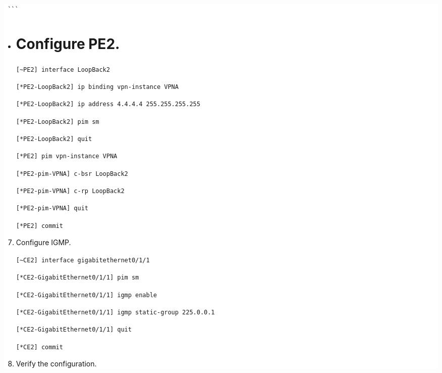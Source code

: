      ```
   * # Configure PE2.
     
     ```
     [~PE2] interface LoopBack2
     ```
     ```
     [*PE2-LoopBack2] ip binding vpn-instance VPNA
     ```
     ```
     [*PE2-LoopBack2] ip address 4.4.4.4 255.255.255.255
     ```
     ```
     [*PE2-LoopBack2] pim sm
     ```
     ```
     [*PE2-LoopBack2] quit
     ```
     ```
     [*PE2] pim vpn-instance VPNA
     ```
     ```
     [*PE2-pim-VPNA] c-bsr LoopBack2
     ```
     ```
     [*PE2-pim-VPNA] c-rp LoopBack2
     ```
     ```
     [*PE2-pim-VPNA] quit
     ```
     ```
     [*PE2] commit
     ```
7. Configure IGMP.
   
   
   ```
   [~CE2] interface gigabitethernet0/1/1
   ```
   ```
   [*CE2-GigabitEthernet0/1/1] pim sm
   ```
   ```
   [*CE2-GigabitEthernet0/1/1] igmp enable
   ```
   ```
   [*CE2-GigabitEthernet0/1/1] igmp static-group 225.0.0.1
   ```
   ```
   [*CE2-GigabitEthernet0/1/1] quit
   ```
   ```
   [*CE2] commit
   ```
8. Verify the configuration.
   